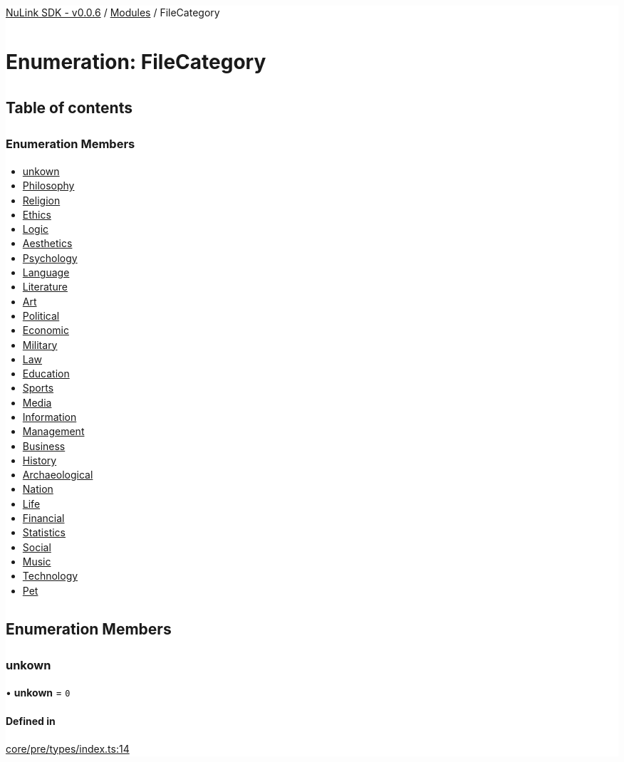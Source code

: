 [NuLink SDK - v0.0.6](../README.md) / [Modules](../modules.md) / FileCategory

# Enumeration: FileCategory

## Table of contents

### Enumeration Members

- [unkown](FileCategory.md#unkown)
- [Philosophy](FileCategory.md#philosophy)
- [Religion](FileCategory.md#religion)
- [Ethics](FileCategory.md#ethics)
- [Logic](FileCategory.md#logic)
- [Aesthetics](FileCategory.md#aesthetics)
- [Psychology](FileCategory.md#psychology)
- [Language](FileCategory.md#language)
- [Literature](FileCategory.md#literature)
- [Art](FileCategory.md#art)
- [Political](FileCategory.md#political)
- [Economic](FileCategory.md#economic)
- [Military](FileCategory.md#military)
- [Law](FileCategory.md#law)
- [Education](FileCategory.md#education)
- [Sports](FileCategory.md#sports)
- [Media](FileCategory.md#media)
- [Information](FileCategory.md#information)
- [Management](FileCategory.md#management)
- [Business](FileCategory.md#business)
- [History](FileCategory.md#history)
- [Archaeological](FileCategory.md#archaeological)
- [Nation](FileCategory.md#nation)
- [Life](FileCategory.md#life)
- [Financial](FileCategory.md#financial)
- [Statistics](FileCategory.md#statistics)
- [Social](FileCategory.md#social)
- [Music](FileCategory.md#music)
- [Technology](FileCategory.md#technology)
- [Pet](FileCategory.md#pet)

## Enumeration Members

### unkown

• **unkown** = ``0``

#### Defined in

[core/pre/types/index.ts:14](https://github.com/NuLink-network/nulink-sdk/blob/dec95fc/src/core/pre/types/index.ts#L14)
